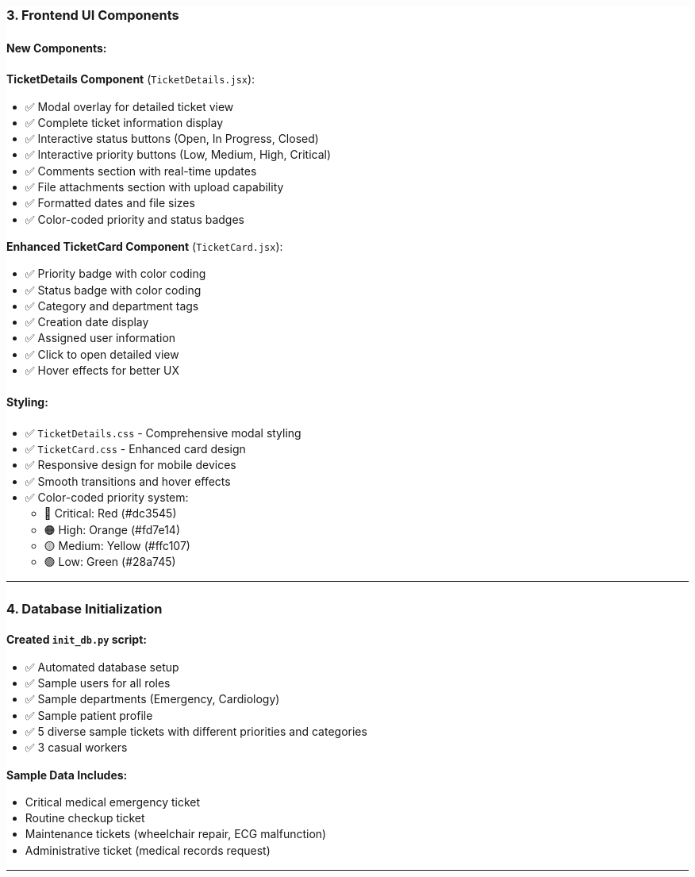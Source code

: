
### 3. **Frontend UI Components**

#### **New Components:**

**TicketDetails Component** (`TicketDetails.jsx`):
- ✅ Modal overlay for detailed ticket view
- ✅ Complete ticket information display
- ✅ Interactive status buttons (Open, In Progress, Closed)
- ✅ Interactive priority buttons (Low, Medium, High, Critical)
- ✅ Comments section with real-time updates
- ✅ File attachments section with upload capability
- ✅ Formatted dates and file sizes
- ✅ Color-coded priority and status badges

**Enhanced TicketCard Component** (`TicketCard.jsx`):
- ✅ Priority badge with color coding
- ✅ Status badge with color coding
- ✅ Category and department tags
- ✅ Creation date display
- ✅ Assigned user information
- ✅ Click to open detailed view
- ✅ Hover effects for better UX

#### **Styling:**
- ✅ `TicketDetails.css` - Comprehensive modal styling
- ✅ `TicketCard.css` - Enhanced card design
- ✅ Responsive design for mobile devices
- ✅ Smooth transitions and hover effects
- ✅ Color-coded priority system:
  - 🔴 Critical: Red (#dc3545)
  - 🟠 High: Orange (#fd7e14)
  - 🟡 Medium: Yellow (#ffc107)
  - 🟢 Low: Green (#28a745)

---

### 4. **Database Initialization**

**Created `init_db.py` script:**
- ✅ Automated database setup
- ✅ Sample users for all roles
- ✅ Sample departments (Emergency, Cardiology)
- ✅ Sample patient profile
- ✅ 5 diverse sample tickets with different priorities and categories
- ✅ 3 casual workers

**Sample Data Includes:**
- Critical medical emergency ticket
- Routine checkup ticket
- Maintenance tickets (wheelchair repair, ECG malfunction)
- Administrative ticket (medical records request)

---